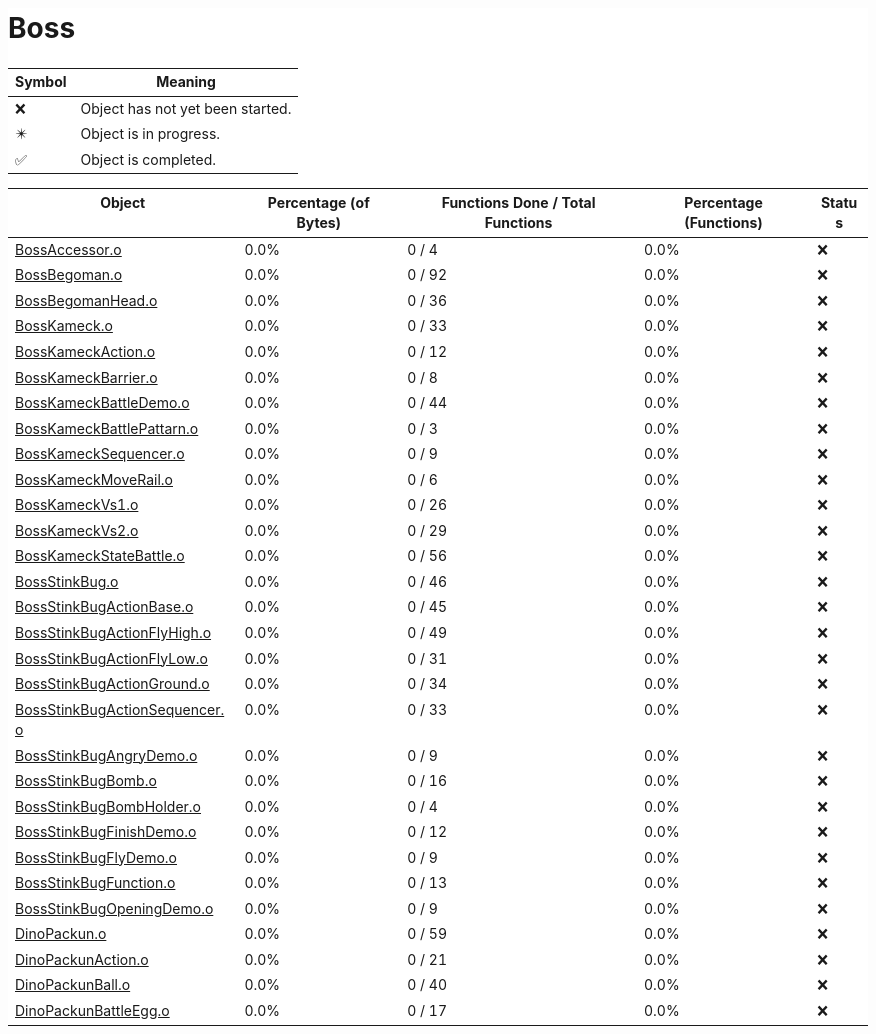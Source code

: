 # Boss
| Symbol | Meaning 
| ------------- | ------------- 
| :x: | Object has not yet been started. 
| :eight_pointed_black_star: | Object is in progress. 
| :white_check_mark: | Object is completed. 


| Object | Percentage (of Bytes) | Functions Done / Total Functions | Percentage (Functions) | Status 
| ------------- | ------------- | ------------- | ------------- | ------------- 
| [BossAccessor.o](https://github.com/shibbo/Petari/blob/master/docs/lib/Boss/BossAccessor.md) | 0.0% | 0 / 4 | 0.0% | :x: 
| [BossBegoman.o](https://github.com/shibbo/Petari/blob/master/docs/lib/Boss/BossBegoman.md) | 0.0% | 0 / 92 | 0.0% | :x: 
| [BossBegomanHead.o](https://github.com/shibbo/Petari/blob/master/docs/lib/Boss/BossBegomanHead.md) | 0.0% | 0 / 36 | 0.0% | :x: 
| [BossKameck.o](https://github.com/shibbo/Petari/blob/master/docs/lib/Boss/BossKameck.md) | 0.0% | 0 / 33 | 0.0% | :x: 
| [BossKameckAction.o](https://github.com/shibbo/Petari/blob/master/docs/lib/Boss/BossKameckAction.md) | 0.0% | 0 / 12 | 0.0% | :x: 
| [BossKameckBarrier.o](https://github.com/shibbo/Petari/blob/master/docs/lib/Boss/BossKameckBarrier.md) | 0.0% | 0 / 8 | 0.0% | :x: 
| [BossKameckBattleDemo.o](https://github.com/shibbo/Petari/blob/master/docs/lib/Boss/BossKameckBattleDemo.md) | 0.0% | 0 / 44 | 0.0% | :x: 
| [BossKameckBattlePattarn.o](https://github.com/shibbo/Petari/blob/master/docs/lib/Boss/BossKameckBattlePattarn.md) | 0.0% | 0 / 3 | 0.0% | :x: 
| [BossKameckSequencer.o](https://github.com/shibbo/Petari/blob/master/docs/lib/Boss/BossKameckSequencer.md) | 0.0% | 0 / 9 | 0.0% | :x: 
| [BossKameckMoveRail.o](https://github.com/shibbo/Petari/blob/master/docs/lib/Boss/BossKameckMoveRail.md) | 0.0% | 0 / 6 | 0.0% | :x: 
| [BossKameckVs1.o](https://github.com/shibbo/Petari/blob/master/docs/lib/Boss/BossKameckVs1.md) | 0.0% | 0 / 26 | 0.0% | :x: 
| [BossKameckVs2.o](https://github.com/shibbo/Petari/blob/master/docs/lib/Boss/BossKameckVs2.md) | 0.0% | 0 / 29 | 0.0% | :x: 
| [BossKameckStateBattle.o](https://github.com/shibbo/Petari/blob/master/docs/lib/Boss/BossKameckStateBattle.md) | 0.0% | 0 / 56 | 0.0% | :x: 
| [BossStinkBug.o](https://github.com/shibbo/Petari/blob/master/docs/lib/Boss/BossStinkBug.md) | 0.0% | 0 / 46 | 0.0% | :x: 
| [BossStinkBugActionBase.o](https://github.com/shibbo/Petari/blob/master/docs/lib/Boss/BossStinkBugActionBase.md) | 0.0% | 0 / 45 | 0.0% | :x: 
| [BossStinkBugActionFlyHigh.o](https://github.com/shibbo/Petari/blob/master/docs/lib/Boss/BossStinkBugActionFlyHigh.md) | 0.0% | 0 / 49 | 0.0% | :x: 
| [BossStinkBugActionFlyLow.o](https://github.com/shibbo/Petari/blob/master/docs/lib/Boss/BossStinkBugActionFlyLow.md) | 0.0% | 0 / 31 | 0.0% | :x: 
| [BossStinkBugActionGround.o](https://github.com/shibbo/Petari/blob/master/docs/lib/Boss/BossStinkBugActionGround.md) | 0.0% | 0 / 34 | 0.0% | :x: 
| [BossStinkBugActionSequencer.o](https://github.com/shibbo/Petari/blob/master/docs/lib/Boss/BossStinkBugActionSequencer.md) | 0.0% | 0 / 33 | 0.0% | :x: 
| [BossStinkBugAngryDemo.o](https://github.com/shibbo/Petari/blob/master/docs/lib/Boss/BossStinkBugAngryDemo.md) | 0.0% | 0 / 9 | 0.0% | :x: 
| [BossStinkBugBomb.o](https://github.com/shibbo/Petari/blob/master/docs/lib/Boss/BossStinkBugBomb.md) | 0.0% | 0 / 16 | 0.0% | :x: 
| [BossStinkBugBombHolder.o](https://github.com/shibbo/Petari/blob/master/docs/lib/Boss/BossStinkBugBombHolder.md) | 0.0% | 0 / 4 | 0.0% | :x: 
| [BossStinkBugFinishDemo.o](https://github.com/shibbo/Petari/blob/master/docs/lib/Boss/BossStinkBugFinishDemo.md) | 0.0% | 0 / 12 | 0.0% | :x: 
| [BossStinkBugFlyDemo.o](https://github.com/shibbo/Petari/blob/master/docs/lib/Boss/BossStinkBugFlyDemo.md) | 0.0% | 0 / 9 | 0.0% | :x: 
| [BossStinkBugFunction.o](https://github.com/shibbo/Petari/blob/master/docs/lib/Boss/BossStinkBugFunction.md) | 0.0% | 0 / 13 | 0.0% | :x: 
| [BossStinkBugOpeningDemo.o](https://github.com/shibbo/Petari/blob/master/docs/lib/Boss/BossStinkBugOpeningDemo.md) | 0.0% | 0 / 9 | 0.0% | :x: 
| [DinoPackun.o](https://github.com/shibbo/Petari/blob/master/docs/lib/Boss/DinoPackun.md) | 0.0% | 0 / 59 | 0.0% | :x: 
| [DinoPackunAction.o](https://github.com/shibbo/Petari/blob/master/docs/lib/Boss/DinoPackunAction.md) | 0.0% | 0 / 21 | 0.0% | :x: 
| [DinoPackunBall.o](https://github.com/shibbo/Petari/blob/master/docs/lib/Boss/DinoPackunBall.md) | 0.0% | 0 / 40 | 0.0% | :x: 
| [DinoPackunBattleEgg.o](https://github.com/shibbo/Petari/blob/master/docs/lib/Boss/DinoPackunBattleEgg.md) | 0.0% | 0 / 17 | 0.0% | :x: 